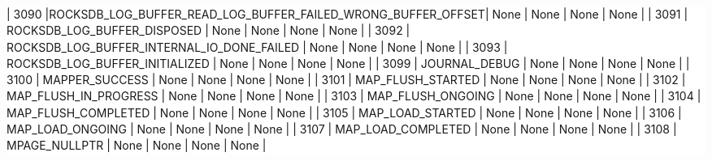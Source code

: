 |   3090   |ROCKSDB_LOG_BUFFER_READ_LOG_BUFFER_FAILED_WRONG_BUFFER_OFFSET|  None  |                                                      None                                                     |                                                         None                                                        |                                                   None                                                  |
|   3091   |                 ROCKSDB_LOG_BUFFER_DISPOSED                 |  None  |                                                      None                                                     |                                                         None                                                        |                                                   None                                                  |
|   3092   |          ROCKSDB_LOG_BUFFER_INTERNAL_IO_DONE_FAILED         |  None  |                                                      None                                                     |                                                         None                                                        |                                                   None                                                  |
|   3093   |                ROCKSDB_LOG_BUFFER_INITIALIZED               |  None  |                                                      None                                                     |                                                         None                                                        |                                                   None                                                  |
|   3099   |                        JOURNAL_DEBUG                        |  None  |                                                      None                                                     |                                                         None                                                        |                                                   None                                                  |
|   3100   |                        MAPPER_SUCCESS                       |  None  |                                                      None                                                     |                                                         None                                                        |                                                   None                                                  |
|   3101   |                      MAP_FLUSH_STARTED                      |  None  |                                                      None                                                     |                                                         None                                                        |                                                   None                                                  |
|   3102   |                    MAP_FLUSH_IN_PROGRESS                    |  None  |                                                      None                                                     |                                                         None                                                        |                                                   None                                                  |
|   3103   |                      MAP_FLUSH_ONGOING                      |  None  |                                                      None                                                     |                                                         None                                                        |                                                   None                                                  |
|   3104   |                     MAP_FLUSH_COMPLETED                     |  None  |                                                      None                                                     |                                                         None                                                        |                                                   None                                                  |
|   3105   |                       MAP_LOAD_STARTED                      |  None  |                                                      None                                                     |                                                         None                                                        |                                                   None                                                  |
|   3106   |                       MAP_LOAD_ONGOING                      |  None  |                                                      None                                                     |                                                         None                                                        |                                                   None                                                  |
|   3107   |                      MAP_LOAD_COMPLETED                     |  None  |                                                      None                                                     |                                                         None                                                        |                                                   None                                                  |
|   3108   |                        MPAGE_NULLPTR                        |  None  |                                                      None                                                     |                                                         None                                                        |                                                   None                                                  |